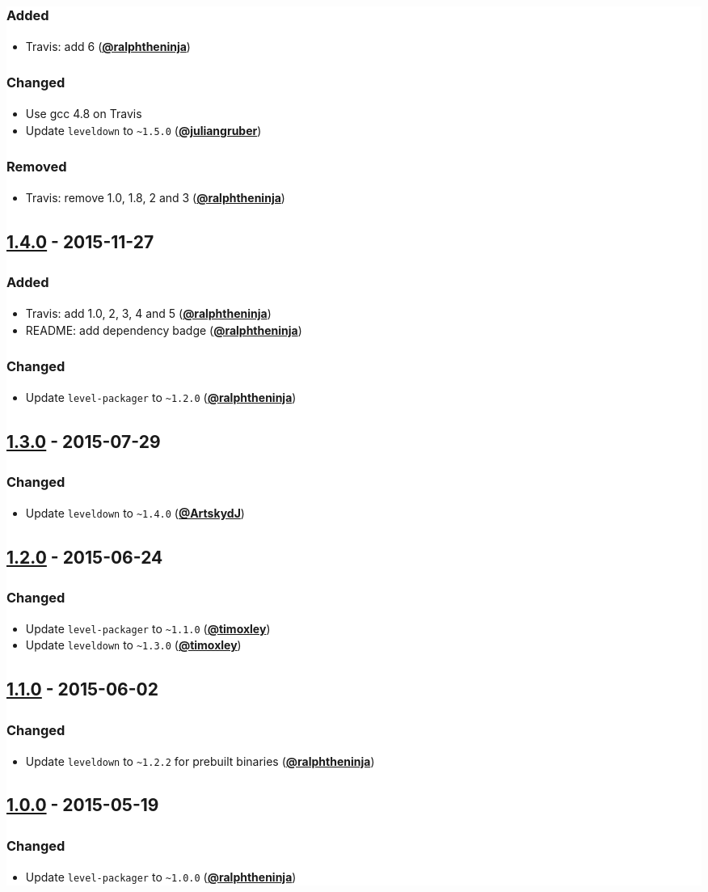 ### Added

- Travis: add 6 ([**@ralphtheninja**](https://github.com/ralphtheninja))

### Changed

- Use gcc 4.8 on Travis
- Update `leveldown` to `~1.5.0` ([**@juliangruber**](https://github.com/juliangruber))

### Removed

- Travis: remove 1.0, 1.8, 2 and 3 ([**@ralphtheninja**](https://github.com/ralphtheninja))

## [1.4.0] - 2015-11-27

### Added

- Travis: add 1.0, 2, 3, 4 and 5 ([**@ralphtheninja**](https://github.com/ralphtheninja))
- README: add dependency badge ([**@ralphtheninja**](https://github.com/ralphtheninja))

### Changed

- Update `level-packager` to `~1.2.0` ([**@ralphtheninja**](https://github.com/ralphtheninja))

## [1.3.0] - 2015-07-29

### Changed

- Update `leveldown` to `~1.4.0` ([**@ArtskydJ**](https://github.com/ArtskydJ))

## [1.2.0] - 2015-06-24

### Changed

- Update `level-packager` to `~1.1.0` ([**@timoxley**](https://github.com/timoxley))
- Update `leveldown` to `~1.3.0` ([**@timoxley**](https://github.com/timoxley))

## [1.1.0] - 2015-06-02

### Changed

- Update `leveldown` to `~1.2.2` for prebuilt binaries ([**@ralphtheninja**](https://github.com/ralphtheninja))

## [1.0.0] - 2015-05-19

### Changed

- Update `level-packager` to `~1.0.0` ([**@ralphtheninja**](https://github.com/ralphtheninja))


[9.0.0]: https://github.com/Level/level/releases/tag/v9.0.0
[8.0.1]: https://github.com/Level/level/releases/tag/v8.0.1
[8.0.0]: https://github.com/Level/level/releases/tag/v8.0.0
[7.0.1]: https://github.com/Level/level/releases/tag/v7.0.1
[7.0.0]: https://github.com/Level/level/releases/tag/v7.0.0
[6.0.1]: https://github.com/Level/level/releases/tag/v6.0.1
[6.0.0]: https://github.com/Level/level/releases/tag/v6.0.0
[5.0.1]: https://github.com/Level/level/releases/tag/v5.0.1
[5.0.0]: https://github.com/Level/level/releases/tag/v5.0.0
[4.0.0]: https://github.com/Level/level/releases/tag/v4.0.0
[3.0.2]: https://github.com/Level/level/releases/tag/v3.0.2
[3.0.1]: https://github.com/Level/level/releases/tag/v3.0.1
[3.0.0]: https://github.com/Level/level/releases/tag/v3.0.0
[2.1.2]: https://github.com/Level/level/releases/tag/v2.1.2
[2.1.1]: https://github.com/Level/level/releases/tag/v2.1.1
[2.1.0]: https://github.com/Level/level/releases/tag/v2.1.0
[2.0.1]: https://github.com/Level/level/releases/tag/v2.0.1
[2.0.0]: https://github.com/Level/level/releases/tag/v2.0.0
[2.0.0-rc3]: https://github.com/Level/level/releases/tag/v2.0.0-rc3
[2.0.0-rc2]: https://github.com/Level/level/releases/tag/v2.0.0-rc2
[2.0.0-rc1]: https://github.com/Level/level/releases/tag/v2.0.0-rc1
[1.7.0]: https://github.com/Level/level/releases/tag/v1.7.0
[1.6.0]: https://github.com/Level/level/releases/tag/v1.6.0
[1.5.0]: https://github.com/Level/level/releases/tag/v1.5.0
[1.4.0]: https://github.com/Level/level/releases/tag/v1.4.0
[1.3.0]: https://github.com/Level/level/releases/tag/v1.3.0
[1.2.0]: https://github.com/Level/level/releases/tag/v1.2.0
[1.1.0]: https://github.com/Level/level/releases/tag/v1.1.0
[1.0.0]: https://github.com/Level/level/releases/tag/v1.0.0
[1.0.0-0]: https://github.com/Level/level/releases/tag/v1.0.0-0
[0.19.1]: https://github.com/Level/level/releases/tag/v0.19.1
[0.19.0]: https://github.com/Level/level/releases/tag/v0.19.0
[0.18.0]: https://github.com/Level/level/releases/tag/0.18.0
[0.17.0]: https://github.com/Level/level/releases/tag/0.17.0
[0.17.0-1]: https://github.com/Level/level/releases/tag/0.17.0-1
[0.16.0]: https://github.com/Level/level/releases/tag/0.16.0
[0.15.0]: https://github.com/Level/level/releases/tag/0.15.0
[0.14.0]: https://github.com/Level/level/releases/tag/0.14.0
[0.13.0]: https://github.com/Level/level/releases/tag/0.13.0
[0.12.0]: https://github.com/Level/level/releases/tag/0.12.0
[0.11.0]: https://github.com/Level/level/releases/tag/0.11.0
[0.10.0]: https://github.com/Level/level/releases/tag/0.10.0
[0.9.0]: https://github.com/Level/level/releases/tag/0.9.0
[0.8.0]: https://github.com/Level/level/releases/tag/0.8.0